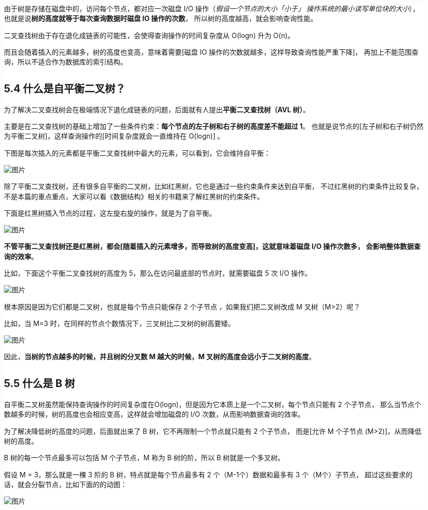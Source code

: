 由于树是存储在磁盘中的，访问每个节点，都对应一次磁盘 I/O 操作（*假设一个节点的大小「小于」
操作系统的最小读写单位块的大小*），也就是说**树的高度就等于每次查询数据时磁盘 IO 操作的次数**，
所以树的高度越高，就会影响查询性能。

二叉查找树由于存在退化成链表的可能性，会使得查询操作的时间复杂度从 O(logn) 升为 O(n)。

而且会随着插入的元素越多，树的高度也变高，意味着需要[磁盘 IO 操作的次数就越多，这样导致查询性能严重下降]，
再加上不能范围查询，所以不适合作为数据库的索引结构。

## 5.4 什么是自平衡二叉树？

为了解决二叉查找树会在极端情况下退化成链表的问题，后面就有人提出**平衡二叉查找树（AVL 树）**。

主要是在二叉查找树的基础上增加了一些条件约束：**每个节点的左子树和右子树的高度差不能超过 1**。
也就是说节点的[左子树和右子树仍然为平衡二叉树]，这样查询操作的[时间复杂度就会一直维持在 O(logn)] 。

下图是每次插入的元素都是平衡二叉查找树中最大的元素，可以看到，它会维持自平衡：

![图片](https://img-blog.csdnimg.cn/img_convert/8d5da86f2e41a0b641dbf45b23f7b7dd.gif)

除了平衡二叉查找树，还有很多自平衡的二叉树，比如红黑树，它也是通过一些约束条件来达到自平衡，
不过红黑树的约束条件比较复杂，不是本篇的重点重点，大家可以看《数据结构》相关的书籍来了解红黑树的约束条件。

下面是红黑树插入节点的过程，这左旋右旋的操作，就是为了自平衡。

![图片](https://img-blog.csdnimg.cn/img_convert/b2628d1248e41207a08871f7bfac3522.gif)

**不管平衡二叉查找树还是红黑树，都会[随着插入的元素增多，而导致树的高度变高]，这就意味着磁盘 I/O 操作次数多，
会影响整体数据查询的效率**。

比如，下面这个平衡二叉查找树的高度为 5，那么在访问最底部的节点时，就需要磁盘 5 次 I/O 操作。

![图片](https://img-blog.csdnimg.cn/img_convert/2d26d30c953cd47c6ab637ad0eba2f99.png)

根本原因是因为它们都是二叉树，也就是每个节点只能保存 2 个子节点 ，如果我们把二叉树改成 M 叉树（M>2）呢？

比如，当 M=3 时，在同样的节点个数情况下，三叉树比二叉树的树高要矮。

![图片](https://img-blog.csdnimg.cn/img_convert/00fb73de7014a87958f1597345e9ef2f.png)

因此，**当树的节点越多的时候，并且树的分叉数 M 越大的时候，M 叉树的高度会远小于二叉树的高度**。

## 5.5 什么是 B 树

自平衡二叉树虽然能保持查询操作的时间复杂度在O(logn)，但是因为它本质上是一个二叉树，每个节点只能有 2 个子节点，
那么当节点个数越多的时候，树的高度也会相应变高，这样就会增加磁盘的 I/O 次数，从而影响数据查询的效率。

为了解决降低树的高度的问题，后面就出来了 B 树，它不再限制一个节点就只能有 2 个子节点，
而是[允许 M 个子节点 (M>2)]，从而降低树的高度。

B 树的每一个节点最多可以包括 M 个子节点，M 称为 B 树的阶，所以 B 树就是一个多叉树。

假设 M = 3，那么就是一棵 3 阶的 B 树，特点就是每个节点最多有 2 个（M-1个）数据和最多有 3 个（M个）子节点，
超过这些要求的话，就会分裂节点，比如下面的的动图：

![图片](https://img-blog.csdnimg.cn/img_convert/9a96956de3be0614f7ec2344741b4dcc.gif)
